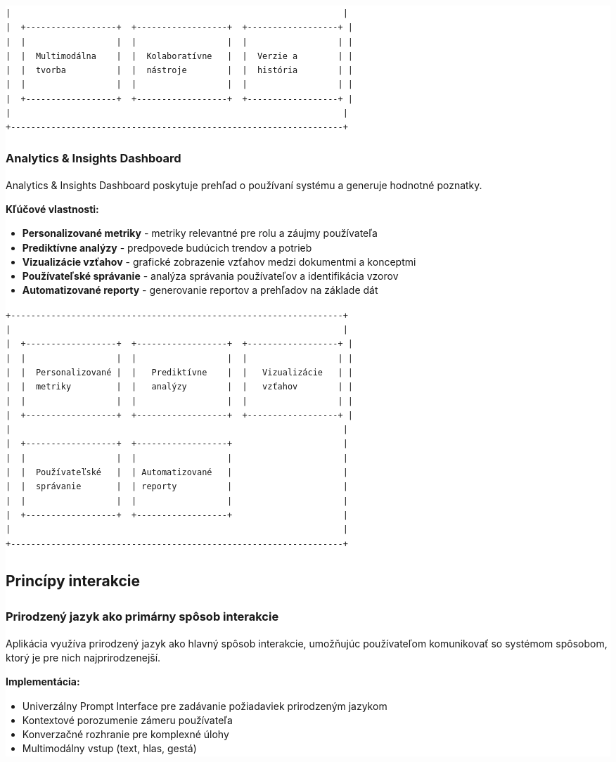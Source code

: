 ```
|                                                                  |
|  +------------------+  +------------------+  +------------------+ |
|  |                  |  |                  |  |                  | |
|  |  Multimodálna    |  |  Kolaboratívne   |  |  Verzie a        | |
|  |  tvorba          |  |  nástroje        |  |  história        | |
|  |                  |  |                  |  |                  | |
|  +------------------+  +------------------+  +------------------+ |
|                                                                  |
+------------------------------------------------------------------+
```

### Analytics & Insights Dashboard

Analytics & Insights Dashboard poskytuje prehľad o používaní systému a generuje hodnotné poznatky.

**Kľúčové vlastnosti:**
- **Personalizované metriky** - metriky relevantné pre rolu a záujmy používateľa
- **Prediktívne analýzy** - predpovede budúcich trendov a potrieb
- **Vizualizácie vzťahov** - grafické zobrazenie vzťahov medzi dokumentmi a konceptmi
- **Používateľské správanie** - analýza správania používateľov a identifikácia vzorov
- **Automatizované reporty** - generovanie reportov a prehľadov na základe dát

```
+------------------------------------------------------------------+
|                                                                  |
|  +------------------+  +------------------+  +------------------+ |
|  |                  |  |                  |  |                  | |
|  |  Personalizované |  |   Prediktívne    |  |   Vizualizácie   | |
|  |  metriky         |  |   analýzy        |  |   vzťahov        | |
|  |                  |  |                  |  |                  | |
|  +------------------+  +------------------+  +------------------+ |
|                                                                  |
|  +------------------+  +------------------+                      |
|  |                  |  |                  |                      |
|  |  Používateľské   |  | Automatizované   |                      |
|  |  správanie       |  | reporty          |                      |
|  |                  |  |                  |                      |
|  +------------------+  +------------------+                      |
|                                                                  |
+------------------------------------------------------------------+
```

## Princípy interakcie

### Prirodzený jazyk ako primárny spôsob interakcie

Aplikácia využíva prirodzený jazyk ako hlavný spôsob interakcie, umožňujúc používateľom komunikovať so systémom spôsobom, ktorý je pre nich najprirodzenejší.

**Implementácia:**
- Univerzálny Prompt Interface pre zadávanie požiadaviek prirodzeným jazykom
- Kontextové porozumenie zámeru používateľa
- Konverzačné rozhranie pre komplexné úlohy
- Multimodálny vstup (text, hlas, gestá)

